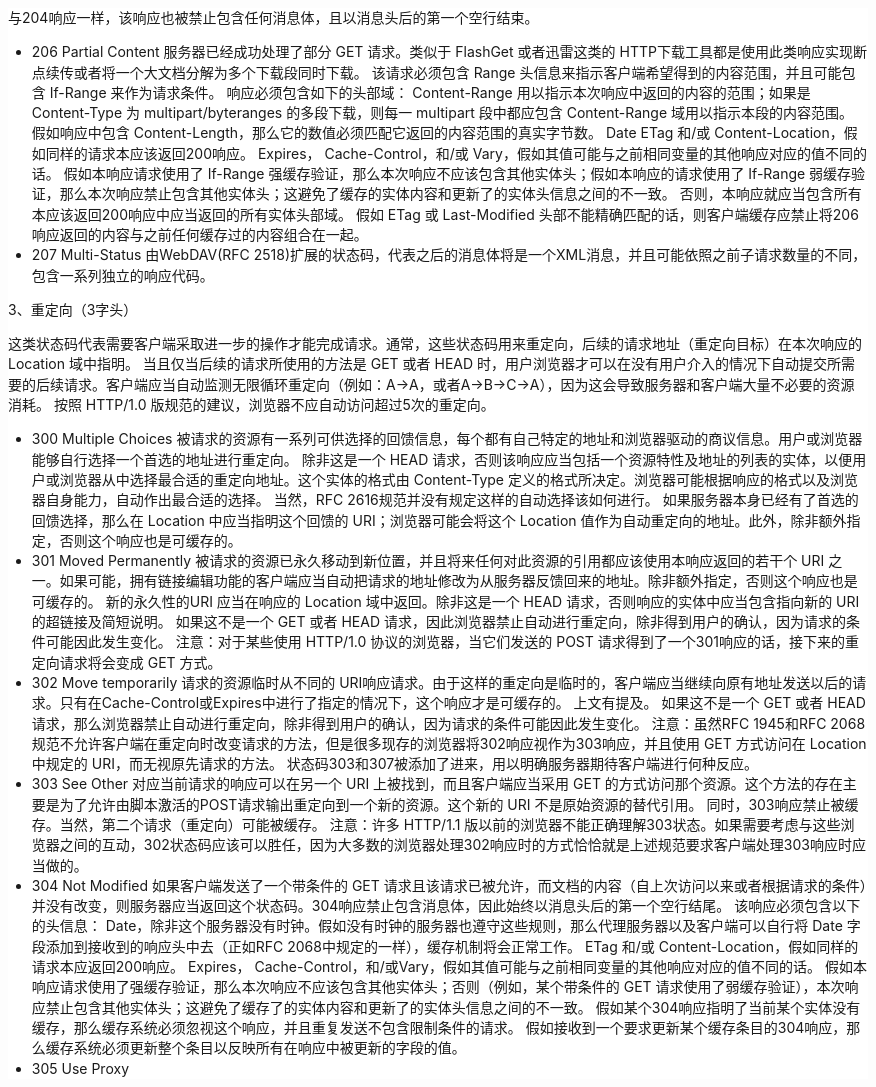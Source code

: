 与204响应一样，该响应也被禁止包含任何消息体，且以消息头后的第一个空行结束。
* 206 Partial Content
服务器已经成功处理了部分 GET 请求。类似于 FlashGet 或者迅雷这类的 HTTP下载工具都是使用此类响应实现断点续传或者将一个大文档分解为多个下载段同时下载。
该请求必须包含 Range 头信息来指示客户端希望得到的内容范围，并且可能包含 If-Range 来作为请求条件。
响应必须包含如下的头部域：
Content-Range 用以指示本次响应中返回的内容的范围；如果是 Content-Type 为 multipart/byteranges 的多段下载，则每一 multipart 段中都应包含 Content-Range 域用以指示本段的内容范围。
假如响应中包含 Content-Length，那么它的数值必须匹配它返回的内容范围的真实字节数。
Date
ETag 和/或 Content-Location，假如同样的请求本应该返回200响应。
Expires， Cache-Control，和/或 Vary，假如其值可能与之前相同变量的其他响应对应的值不同的话。
假如本响应请求使用了 If-Range 强缓存验证，那么本次响应不应该包含其他实体头；假如本响应的请求使用了 If-Range 弱缓存验证，那么本次响应禁止包含其他实体头；这避免了缓存的实体内容和更新了的实体头信息之间的不一致。
否则，本响应就应当包含所有本应该返回200响应中应当返回的所有实体头部域。
假如 ETag 或 Last-Modified 头部不能精确匹配的话，则客户端缓存应禁止将206响应返回的内容与之前任何缓存过的内容组合在一起。
* 207 Multi-Status
由WebDAV(RFC 2518)扩展的状态码，代表之后的消息体将是一个XML消息，并且可能依照之前子请求数量的不同，包含一系列独立的响应代码。

3、重定向（3字头）

这类状态码代表需要客户端采取进一步的操作才能完成请求。通常，这些状态码用来重定向，后续的请求地址（重定向目标）在本次响应的 Location 域中指明。
当且仅当后续的请求所使用的方法是 GET 或者 HEAD 时，用户浏览器才可以在没有用户介入的情况下自动提交所需要的后续请求。客户端应当自动监测无限循环重定向（例如：A->A，或者A->B->C->A），因为这会导致服务器和客户端大量不必要的资源消耗。
按照 HTTP/1.0 版规范的建议，浏览器不应自动访问超过5次的重定向。

* 300 Multiple Choices
被请求的资源有一系列可供选择的回馈信息，每个都有自己特定的地址和浏览器驱动的商议信息。用户或浏览器能够自行选择一个首选的地址进行重定向。
除非这是一个 HEAD 请求，否则该响应应当包括一个资源特性及地址的列表的实体，以便用户或浏览器从中选择最合适的重定向地址。这个实体的格式由 Content-Type 定义的格式所决定。浏览器可能根据响应的格式以及浏览器自身能力，自动作出最合适的选择。
当然，RFC 2616规范并没有规定这样的自动选择该如何进行。
如果服务器本身已经有了首选的回馈选择，那么在 Location 中应当指明这个回馈的 URI；浏览器可能会将这个 Location 值作为自动重定向的地址。此外，除非额外指定，否则这个响应也是可缓存的。
* 301 Moved Permanently
被请求的资源已永久移动到新位置，并且将来任何对此资源的引用都应该使用本响应返回的若干个 URI 之一。如果可能，拥有链接编辑功能的客户端应当自动把请求的地址修改为从服务器反馈回来的地址。除非额外指定，否则这个响应也是可缓存的。
新的永久性的URI 应当在响应的 Location 域中返回。除非这是一个 HEAD 请求，否则响应的实体中应当包含指向新的 URI 的超链接及简短说明。
如果这不是一个 GET 或者 HEAD 请求，因此浏览器禁止自动进行重定向，除非得到用户的确认，因为请求的条件可能因此发生变化。
注意：对于某些使用 HTTP/1.0 协议的浏览器，当它们发送的 POST 请求得到了一个301响应的话，接下来的重定向请求将会变成 GET 方式。
* 302 Move temporarily
请求的资源临时从不同的 URI响应请求。由于这样的重定向是临时的，客户端应当继续向原有地址发送以后的请求。只有在Cache-Control或Expires中进行了指定的情况下，这个响应才是可缓存的。
上文有提及。
如果这不是一个 GET 或者 HEAD 请求，那么浏览器禁止自动进行重定向，除非得到用户的确认，因为请求的条件可能因此发生变化。
注意：虽然RFC 1945和RFC 2068规范不允许客户端在重定向时改变请求的方法，但是很多现存的浏览器将302响应视作为303响应，并且使用 GET 方式访问在 Location 中规定的 URI，而无视原先请求的方法。
状态码303和307被添加了进来，用以明确服务器期待客户端进行何种反应。
* 303 See Other
对应当前请求的响应可以在另一个 URI 上被找到，而且客户端应当采用 GET 的方式访问那个资源。这个方法的存在主要是为了允许由脚本激活的POST请求输出重定向到一个新的资源。这个新的 URI 不是原始资源的替代引用。
同时，303响应禁止被缓存。当然，第二个请求（重定向）可能被缓存。
注意：许多 HTTP/1.1 版以前的浏览器不能正确理解303状态。如果需要考虑与这些浏览器之间的互动，302状态码应该可以胜任，因为大多数的浏览器处理302响应时的方式恰恰就是上述规范要求客户端处理303响应时应当做的。
* 304 Not Modified
如果客户端发送了一个带条件的 GET 请求且该请求已被允许，而文档的内容（自上次访问以来或者根据请求的条件）并没有改变，则服务器应当返回这个状态码。304响应禁止包含消息体，因此始终以消息头后的第一个空行结尾。
该响应必须包含以下的头信息：
Date，除非这个服务器没有时钟。假如没有时钟的服务器也遵守这些规则，那么代理服务器以及客户端可以自行将 Date 字段添加到接收到的响应头中去（正如RFC 2068中规定的一样），缓存机制将会正常工作。
ETag 和/或 Content-Location，假如同样的请求本应返回200响应。
Expires， Cache-Control，和/或Vary，假如其值可能与之前相同变量的其他响应对应的值不同的话。
假如本响应请求使用了强缓存验证，那么本次响应不应该包含其他实体头；否则（例如，某个带条件的 GET 请求使用了弱缓存验证），本次响应禁止包含其他实体头；这避免了缓存了的实体内容和更新了的实体头信息之间的不一致。
假如某个304响应指明了当前某个实体没有缓存，那么缓存系统必须忽视这个响应，并且重复发送不包含限制条件的请求。
假如接收到一个要求更新某个缓存条目的304响应，那么缓存系统必须更新整个条目以反映所有在响应中被更新的字段的值。
* 305 Use Proxy